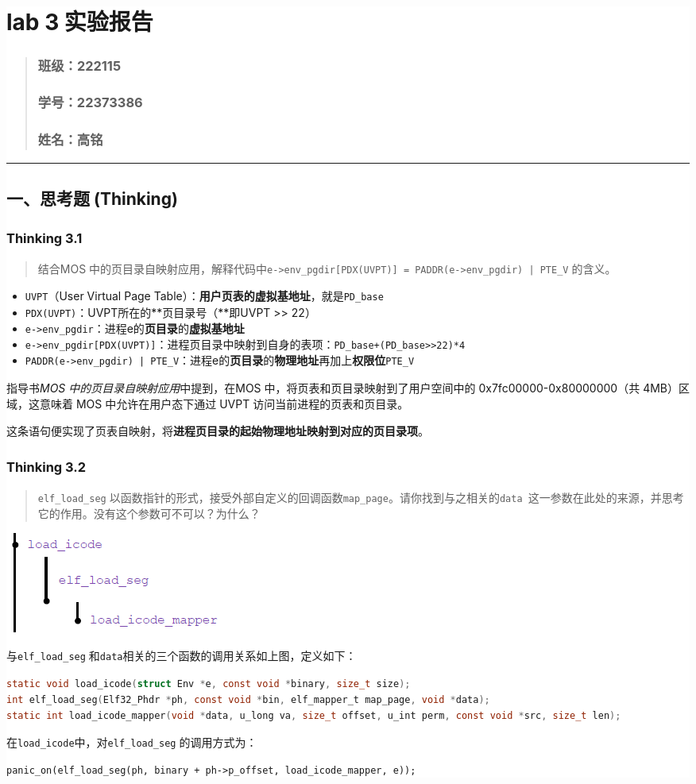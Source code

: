 # lab 3 实验报告

>### 班级：**222115**
>
>### 学号：22373386
>
>### 姓名：高铭

---

## 一、思考题 (Thinking)

### Thinking 3.1

> 结合MOS 中的页目录自映射应用，解释代码中`e->env_pgdir[PDX(UVPT)] = PADDR(e->env_pgdir) | PTE_V` 的含义。

- `UVPT`（User Virtual Page Table）：**用户页表的虚拟基地址**，就是`PD_base`
- `PDX(UVPT)`：UVPT所在的**页目录号（**即UVPT >> 22）
- `e->env_pgdir`：进程e的**页目录**的**虚拟基地址**
- `e->env_pgdir[PDX(UVPT)]`：进程页目录中映射到自身的表项：`PD_base+(PD_base>>22)*4`
- `PADDR(e->env_pgdir) | PTE_V`：进程e的**页目录**的**物理地址**再加上**权限位**`PTE_V`

指导书*MOS 中的页目录自映射应用*中提到，在MOS 中，将页表和页目录映射到了用户空间中的 0x7fc00000-0x80000000（共 4MB）区域，这意味着 MOS 中允许在用户态下通过 UVPT 访问当前进程的页表和页目录。

这条语句便实现了页表自映射，将**进程页目录的起始物理地址映射到对应的页目录项**。



### Thinking 3.2

> `elf_load_seg` 以函数指针的形式，接受外部自定义的回调函数`map_page`。请你找到与之相关的`data `这一参数在此处的来源，并思考它的作用。没有这个参数可不可以？为什么？

![3.2](./img/3-1.png)

与`elf_load_seg` 和`data`相关的三个函数的调用关系如上图，定义如下：

```c
static void load_icode(struct Env *e, const void *binary, size_t size);
int elf_load_seg(Elf32_Phdr *ph, const void *bin, elf_mapper_t map_page, void *data);
static int load_icode_mapper(void *data, u_long va, size_t offset, u_int perm, const void *src, size_t len);
```

在`load_icode`中，对`elf_load_seg` 的调用方式为：

`panic_on(elf_load_seg(ph, binary + ph->p_offset, load_icode_mapper, e));`
